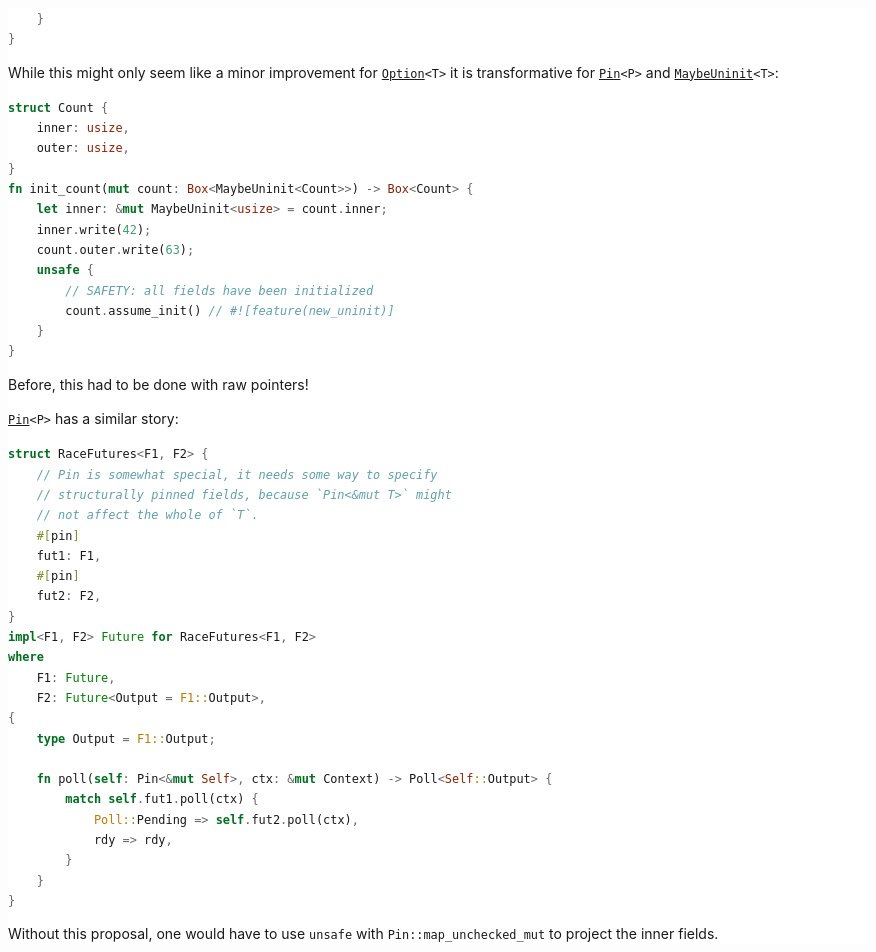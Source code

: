 ```rust
    }
}
```
While this might only seem like a minor improvement for [`Option`][option]`<T>`
it is transformative for [`Pin`][pin]`<P>` and
[`MaybeUninit`][maybeuninit]`<T>`:
```rust
struct Count {
    inner: usize,
    outer: usize,
}
fn init_count(mut count: Box<MaybeUninit<Count>>) -> Box<Count> {
    let inner: &mut MaybeUninit<usize> = count.inner;
    inner.write(42);
    count.outer.write(63);
    unsafe {
        // SAFETY: all fields have been initialized
        count.assume_init() // #![feature(new_uninit)]
    }
}
```
Before, this had to be done with raw pointers!

[`Pin`][pin]`<P>` has a similar story:
```rust
struct RaceFutures<F1, F2> {
    // Pin is somewhat special, it needs some way to specify
    // structurally pinned fields, because `Pin<&mut T>` might
    // not affect the whole of `T`.
    #[pin]
    fut1: F1,
    #[pin]
    fut2: F2,
}
impl<F1, F2> Future for RaceFutures<F1, F2>
where
    F1: Future,
    F2: Future<Output = F1::Output>,
{
    type Output = F1::Output;

    fn poll(self: Pin<&mut Self>, ctx: &mut Context) -> Poll<Self::Output> {
        match self.fut1.poll(ctx) {
            Poll::Pending => self.fut2.poll(ctx),
            rdy => rdy,
        }
    }
}
```
Without this proposal, one would have to use `unsafe` with
`Pin::map_unchecked_mut` to project the inner fields.


[summary]: #summary
[maybeuninit]: https://doc.rust-lang.org/core/mem/union.MaybeUninit.html
[cell]: https://doc.rust-lang.org/core/cell/struct.Cell.html
[unsafecell]: https://doc.rust-lang.org/core/cell/struct.UnsafeCell.html
[option]: https://doc.rust-lang.org/core/option/enum.Option.html
[pin]: https://doc.rust-lang.org/core/pin/struct.Pin.html
[ref]: https://doc.rust-lang.org/core/cell/struct.Ref.html
[refmut]: https://doc.rust-lang.org/core/cell/struct.RefMut.html
[motivation]: #motivation
[guide-level-explanation]: #guide-level-explanation
[reference-level-explanation]: #reference-level-explanation
[supported-pointers]: #supported-pointers
[drawbacks]: #drawbacks
[rationale-and-alternatives]: #rationale-and-alternatives
[out-of-scope-arc-projection]: #out-of-scope-arc-projection
[prior-art]: #prior-art
[pin-project]: https://crates.io/crates/pin-project
[field-project]: https://crates.io/crates/field-project
[cell-project]: https://crates.io/crates/cell-project
[pin-projections]: https://crates.io/crates/pin-projections
[project-uninit]: https://crates.io/crates/project-uninit
[unresolved-questions]: #unresolved-questions
[future-possibilities]: #future-possibilities
[`Rc`]: https://doc.rust-lang.org/alloc/sync/struct.Rc.html
[`Arc`]: https://doc.rust-lang.org/alloc/sync/struct.Arc.html